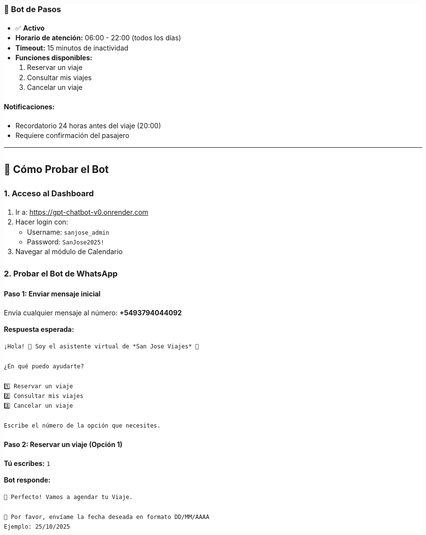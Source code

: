 ### 🤖 Bot de Pasos
- ✅ **Activo**
- **Horario de atención:** 06:00 - 22:00 (todos los días)
- **Timeout:** 15 minutos de inactividad
- **Funciones disponibles:**
  1. Reservar un viaje
  2. Consultar mis viajes
  3. Cancelar un viaje

#### Notificaciones:
- Recordatorio 24 horas antes del viaje (20:00)
- Requiere confirmación del pasajero

---

## 🧪 Cómo Probar el Bot

### 1. Acceso al Dashboard

1. Ir a: https://gpt-chatbot-v0.onrender.com
2. Hacer login con:
   - Username: `sanjose_admin`
   - Password: `SanJose2025!`
3. Navegar al módulo de Calendario

### 2. Probar el Bot de WhatsApp

#### Paso 1: Enviar mensaje inicial
Envía cualquier mensaje al número: **+5493794044092**

**Respuesta esperada:**
```
¡Hola! 👋 Soy el asistente virtual de *San Jose Viajes* 🚌

¿En qué puedo ayudarte?

1️⃣ Reservar un viaje
2️⃣ Consultar mis viajes
3️⃣ Cancelar un viaje

Escribe el número de la opción que necesites.
```

#### Paso 2: Reservar un viaje (Opción 1)

**Tú escribes:** `1`

**Bot responde:**
```
📅 Perfecto! Vamos a agendar tu Viaje.

📆 Por favor, envíame la fecha deseada en formato DD/MM/AAAA
Ejemplo: 25/10/2025
```
